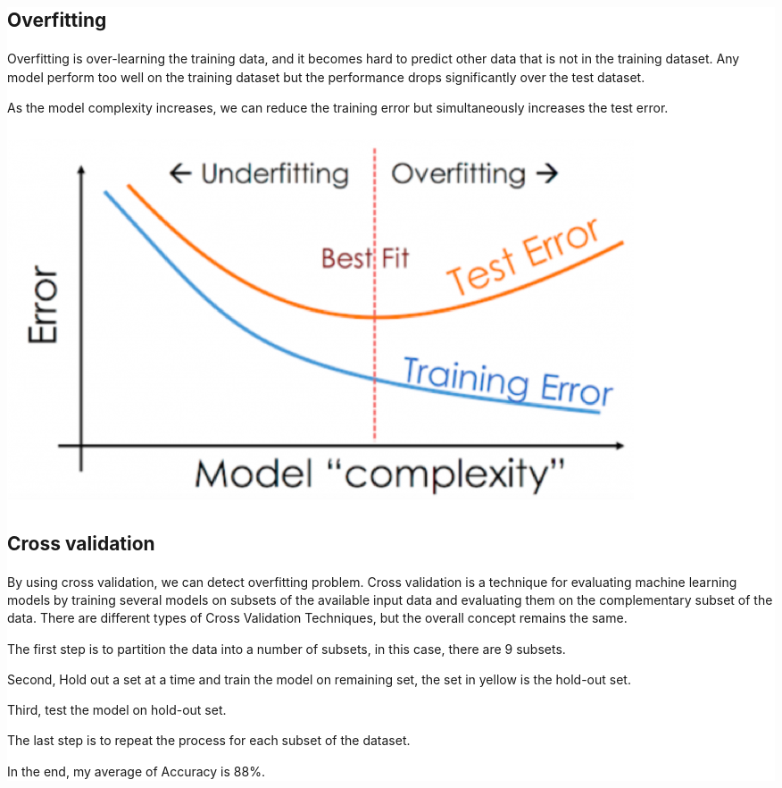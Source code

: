 ## Overfitting

Overfitting is over-learning the training data, and it becomes hard to predict other data that is not in the training dataset. Any model perform too well on the training dataset but the performance drops significantly over the test dataset.

As the model complexity increases, we can reduce the training error but simultaneously increases the test error.

![](/Pictures/Overfitting.png?raw=true)

## Cross validation

By using cross validation, we can detect overfitting problem. Cross validation is a technique for evaluating machine learning models by training several models on subsets of the available input data and evaluating them on the complementary subset of the data. There are different types of Cross Validation Techniques, but the overall concept remains the same.

The first step is to partition the data into a number of subsets, in this case, there are 9 subsets.

Second, Hold out a set at a time and train the model on remaining set, the set in yellow is the hold-out set.

Third, test the model on hold-out set.

The last step is to repeat the process for each subset of the dataset.

In the end, my average of Accuracy is 88%.
